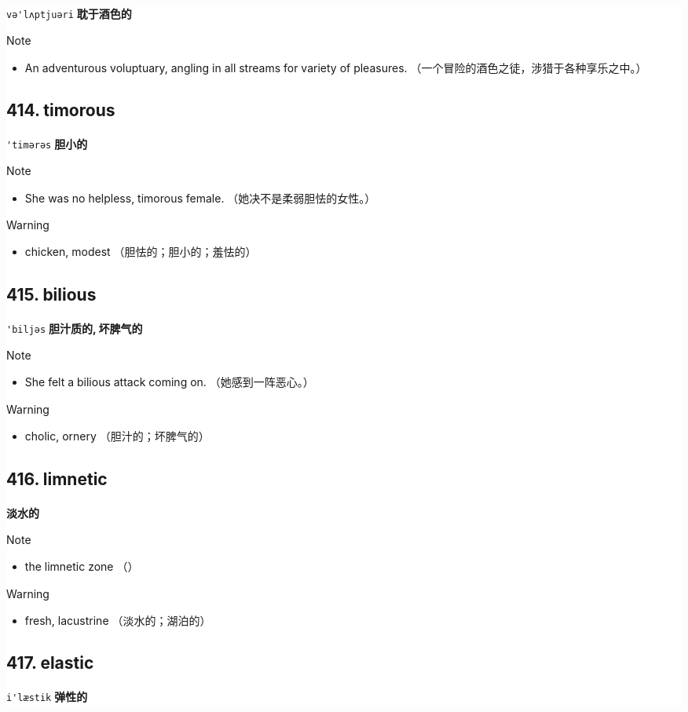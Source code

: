 `və'lʌptjuəri`  **耽于酒色的**

> [!NOTE]
>
> - An adventurous voluptuary, angling in all streams for variety of pleasures. （一个冒险的酒色之徒，涉猎于各种享乐之中。）
>

## 414. timorous

`'timərəs`  **胆小的**

> [!NOTE]
>
> - She was no helpless, timorous female. （她决不是柔弱胆怯的女性。）
>

> [!WARNING]
>
> - chicken, modest （胆怯的；胆小的；羞怯的）
>

## 415. bilious

`'biljəs`  **胆汁质的, 坏脾气的**

> [!NOTE]
>
> - She felt a bilious attack coming on. （她感到一阵恶心。）
>

> [!WARNING]
>
> - cholic, ornery （胆汁的；坏脾气的）
>

## 416. limnetic

**淡水的**

> [!NOTE]
>
> - the limnetic zone （）
>

> [!WARNING]
>
> - fresh, lacustrine （淡水的；湖泊的）
>

## 417. elastic

`i'læstik`  **弹性的**
